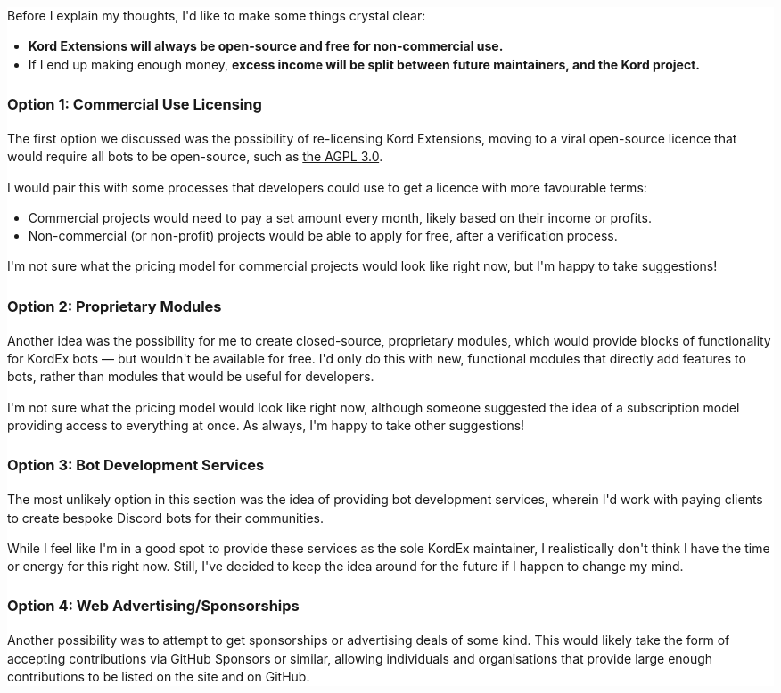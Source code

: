 Before I explain my thoughts, I'd like to make some things crystal clear:
- **Kord Extensions will always be open-source and free for non-commercial use.**
- If I end up making enough money, **excess income will be split between future maintainers, and the Kord project.**

### Option 1: Commercial Use Licensing

The first option we discussed was the possibility of re-licensing Kord Extensions, moving to a viral open-source
licence that would require all bots to be open-source, such as
[the AGPL 3.0](https://www.gnu.org/licenses/agpl-3.0.en.html).

I would pair this with some processes that developers could use to get a licence with more favourable terms:
- Commercial projects would need to pay a set amount every month, likely based on their income or profits.
- Non-commercial (or non-profit) projects would be able to apply for free, after a verification process.

I'm not sure what the pricing model for commercial projects would look like right now, but I'm happy to take
suggestions!

### Option 2: Proprietary Modules

Another idea was the possibility for me to create closed-source, proprietary modules, which would provide blocks of
functionality for KordEx bots — but wouldn't be available for free.
I'd only do this with new, functional modules that directly add features to bots, rather than modules that would be
useful for developers.

I'm not sure what the pricing model would look like right now, although someone suggested the idea of a subscription
model providing access to everything at once.
As always, I'm happy to take other suggestions!

### Option 3: Bot Development Services

The most unlikely option in this section was the idea of providing bot development services, wherein I'd work with
paying clients to create bespoke Discord bots for their communities.

While I feel like I'm in a good spot to provide these services as the sole KordEx maintainer, I realistically don't
think I have the time or energy for this right now.
Still, I've decided to keep the idea around for the future if I happen to change my mind.

### Option 4: Web Advertising/Sponsorships

Another possibility was to attempt to get sponsorships or advertising deals of some kind.
This would likely take the form of accepting contributions via GitHub Sponsors or similar, allowing individuals and
organisations that provide large enough contributions to be listed on the site and on GitHub.
